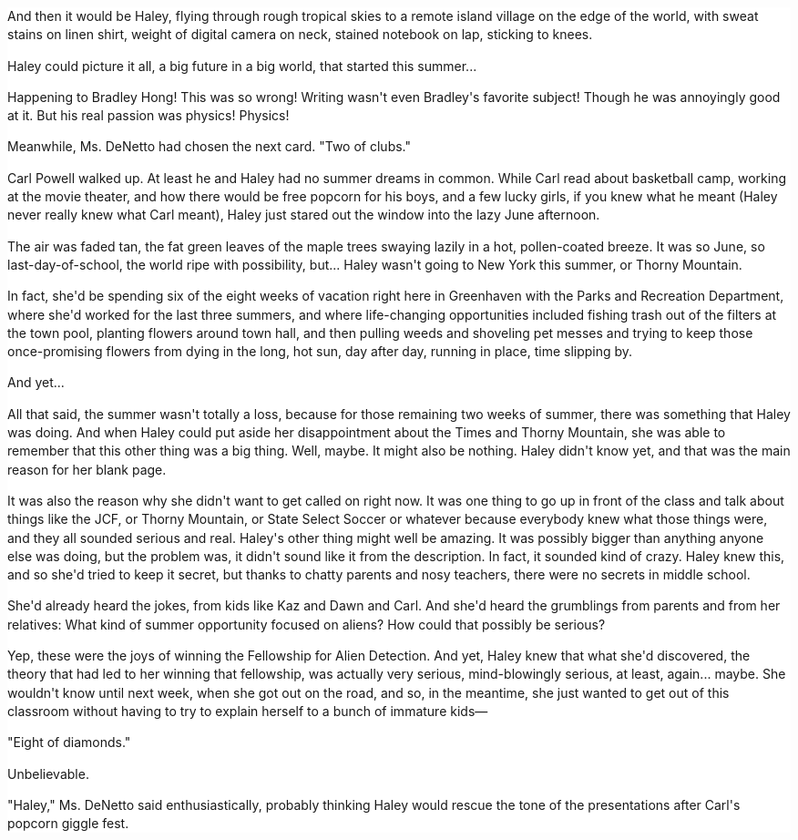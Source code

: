 And then it would be Haley, flying through rough tropical skies to a remote island village on the edge of the world, with sweat stains on linen shirt, weight of digital camera on neck, stained notebook on lap, sticking to knees.

Haley could picture it all, a big future in a big world, that started this summer...

Happening to Bradley Hong! This was so wrong! Writing wasn't even Bradley's favorite subject! Though he was annoyingly good at it. But his real passion was physics! Physics!

Meanwhile, Ms. DeNetto had chosen the next card. "Two of clubs."

Carl Powell walked up. At least he and Haley had no summer dreams in common. While Carl read about basketball camp, working at the movie theater, and how there would be free popcorn for his boys, and a few lucky girls, if you knew what he meant (Haley never really knew what Carl meant), Haley just stared out the window into the lazy June afternoon.

The air was faded tan, the fat green leaves of the maple trees swaying lazily in a hot, pollen-coated breeze. It was so June, so last-day-of-school, the world ripe with possibility, but... Haley wasn't going to New York this summer, or Thorny Mountain.

In fact, she'd be spending six of the eight weeks of vacation right here in Greenhaven with the Parks and Recreation Department, where she'd worked for the last three summers, and where life-changing opportunities included fishing trash out of the filters at the town pool, planting flowers around town hall, and then pulling weeds and shoveling pet messes and trying to keep those once-promising flowers from dying in the long, hot sun, day after day, running in place, time slipping by.

And yet...

All that said, the summer wasn't totally a loss, because for those remaining two weeks of summer, there was something that Haley was doing. And when Haley could put aside her disappointment about the Times and Thorny Mountain, she was able to remember that this other thing was a big thing. Well, maybe. It might also be nothing. Haley didn't know yet, and that was the main reason for her blank page.

It was also the reason why she didn't want to get called on right now. It was one thing to go up in front of the class and talk about things like the JCF, or Thorny Mountain, or State Select Soccer or whatever because everybody knew what those things were, and they all sounded serious and real. Haley's other thing might well be amazing. It was possibly bigger than anything anyone else was doing, but the problem was, it didn't sound like it from the description. In fact, it sounded kind of crazy. Haley knew this, and so she'd tried to keep it secret, but thanks to chatty parents and nosy teachers, there were no secrets in middle school.

She'd already heard the jokes, from kids like Kaz and Dawn and Carl. And she'd heard the grumblings from parents and from her relatives: What kind of summer opportunity focused on aliens? How could that possibly be serious?

Yep, these were the joys of winning the Fellowship for Alien Detection. And yet, Haley knew that what she'd discovered, the theory that had led to her winning that fellowship, was actually very serious, mind-blowingly serious, at least, again... maybe. She wouldn't know until next week, when she got out on the road, and so, in the meantime, she just wanted to get out of this classroom without having to try to explain herself to a bunch of immature kids—

"Eight of diamonds."

Unbelievable.

"Haley," Ms. DeNetto said enthusiastically, probably thinking Haley would rescue the tone of the presentations after Carl's popcorn giggle fest.
